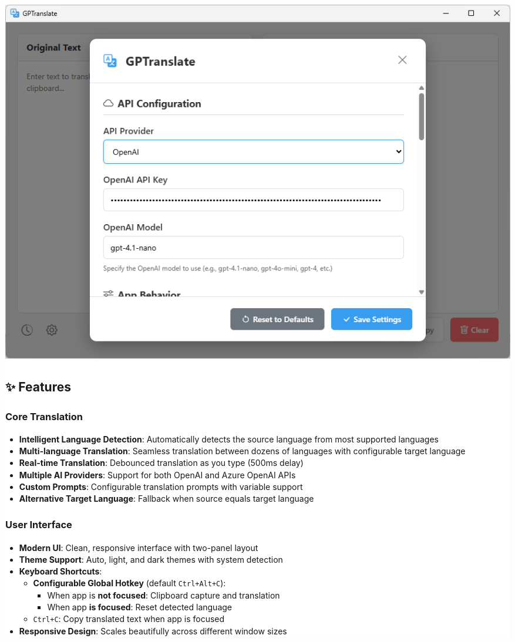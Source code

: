![Settings](img/settings.png)

## ✨ Features

### Core Translation

- **Intelligent Language Detection**: Automatically detects the source language from most supported languages
- **Multi-language Translation**: Seamless translation between dozens of languages with configurable target language
- **Real-time Translation**: Debounced translation as you type (500ms delay)
- **Multiple AI Providers**: Support for both OpenAI and Azure OpenAI APIs
- **Custom Prompts**: Configurable translation prompts with variable support
- **Alternative Target Language**: Fallback when source equals target language

### User Interface

- **Modern UI**: Clean, responsive interface with two-panel layout
- **Theme Support**: Auto, light, and dark themes with system detection
- **Keyboard Shortcuts**:
  - **Configurable Global Hotkey** (default `Ctrl+Alt+C`):
    - When app is **not focused**: Clipboard capture and translation
    - When app **is focused**: Reset detected language
  - `Ctrl+C`: Copy translated text when app is focused
- **Responsive Design**: Scales beautifully across different window sizes
